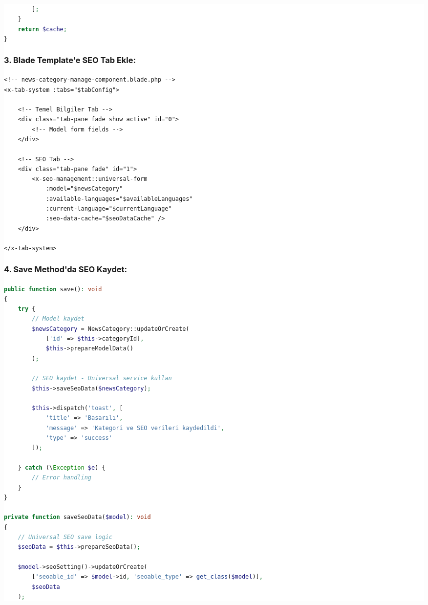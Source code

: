 ```php
        ];
    }
    return $cache;
}
```

### **3. Blade Template'e SEO Tab Ekle:**

```blade
<!-- news-category-manage-component.blade.php -->
<x-tab-system :tabs="$tabConfig">
    
    <!-- Temel Bilgiler Tab -->
    <div class="tab-pane fade show active" id="0">
        <!-- Model form fields -->
    </div>
    
    <!-- SEO Tab -->
    <div class="tab-pane fade" id="1">
        <x-seo-management::universal-form 
            :model="$newsCategory"
            :available-languages="$availableLanguages" 
            :current-language="$currentLanguage" 
            :seo-data-cache="$seoDataCache" />
    </div>
    
</x-tab-system>
```

### **4. Save Method'da SEO Kaydet:**

```php
public function save(): void
{
    try {
        // Model kaydet
        $newsCategory = NewsCategory::updateOrCreate(
            ['id' => $this->categoryId],
            $this->prepareModelData()
        );
        
        // SEO kaydet - Universal service kullan
        $this->saveSeoData($newsCategory);
        
        $this->dispatch('toast', [
            'title' => 'Başarılı',
            'message' => 'Kategori ve SEO verileri kaydedildi',
            'type' => 'success'
        ]);
        
    } catch (\Exception $e) {
        // Error handling
    }
}

private function saveSeoData($model): void
{
    // Universal SEO save logic
    $seoData = $this->prepareSeoData();
    
    $model->seoSetting()->updateOrCreate(
        ['seoable_id' => $model->id, 'seoable_type' => get_class($model)],
        $seoData
    );
```